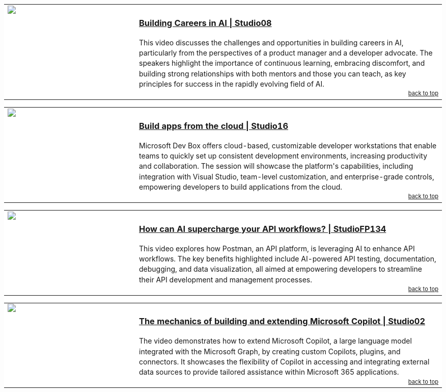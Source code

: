 <table style='border: none; border-collapse: collapse; width: 100%;'><tr style='border: none;'>
<td width='30%' style='border: none;'><a href='https://www.youtube.com/watch?v=nJYY2xJjqUQ'><img src='https://img.youtube.com/vi/nJYY2xJjqUQ/0.jpg' width='200'></a></td>
<td valign='top' style='border: none;'>
<h3><a href='https://www.youtube.com/watch?v=nJYY2xJjqUQ'>Building Careers in AI | Studio08</a></h3>
This video discusses the challenges and opportunities in building careers in AI, particularly from the perspectives of a product manager and a developer advocate. The speakers highlight the importance of continuous learning, embracing discomfort, and building strong relationships with both mentors and those you can teach, as key principles for success in the rapidly evolving field of AI.
<div style='text-align: right; font-size: 0.8em;'><a href='#table-of-contents'>back to top</a></div>
</td>
</tr></table>

<table style='border: none; border-collapse: collapse; width: 100%;'><tr style='border: none;'>
<td width='30%' style='border: none;'><a href='https://www.youtube.com/watch?v=In-YbZXB43A'><img src='https://img.youtube.com/vi/In-YbZXB43A/0.jpg' width='200'></a></td>
<td valign='top' style='border: none;'>
<h3><a href='https://www.youtube.com/watch?v=In-YbZXB43A'>Build apps from the cloud | Studio16</a></h3>
Microsoft Dev Box offers cloud-based, customizable developer workstations that enable teams to quickly set up consistent development environments, increasing productivity and collaboration. The session will showcase the platform's capabilities, including integration with Visual Studio, team-level customization, and enterprise-grade controls, empowering developers to build applications from the cloud.
<div style='text-align: right; font-size: 0.8em;'><a href='#table-of-contents'>back to top</a></div>
</td>
</tr></table>

<table style='border: none; border-collapse: collapse; width: 100%;'><tr style='border: none;'>
<td width='30%' style='border: none;'><a href='https://www.youtube.com/watch?v=bd5CN59p7xo'><img src='https://img.youtube.com/vi/bd5CN59p7xo/0.jpg' width='200'></a></td>
<td valign='top' style='border: none;'>
<h3><a href='https://www.youtube.com/watch?v=bd5CN59p7xo'>How can AI supercharge your API workflows?  | StudioFP134</a></h3>
This video explores how Postman, an API platform, is leveraging AI to enhance API workflows. The key benefits highlighted include AI-powered API testing, documentation, debugging, and data visualization, all aimed at empowering developers to streamline their API development and management processes.
<div style='text-align: right; font-size: 0.8em;'><a href='#table-of-contents'>back to top</a></div>
</td>
</tr></table>

<table style='border: none; border-collapse: collapse; width: 100%;'><tr style='border: none;'>
<td width='30%' style='border: none;'><a href='https://www.youtube.com/watch?v=d2XzWforpsg'><img src='https://img.youtube.com/vi/d2XzWforpsg/0.jpg' width='200'></a></td>
<td valign='top' style='border: none;'>
<h3><a href='https://www.youtube.com/watch?v=d2XzWforpsg'>The mechanics of building and extending Microsoft Copilot | Studio02</a></h3>
The video demonstrates how to extend Microsoft Copilot, a large language model integrated with the Microsoft Graph, by creating custom Copilots, plugins, and connectors. It showcases the flexibility of Copilot in accessing and integrating external data sources to provide tailored assistance within Microsoft 365 applications.
<div style='text-align: right; font-size: 0.8em;'><a href='#table-of-contents'>back to top</a></div>
</td>
</tr></table>
